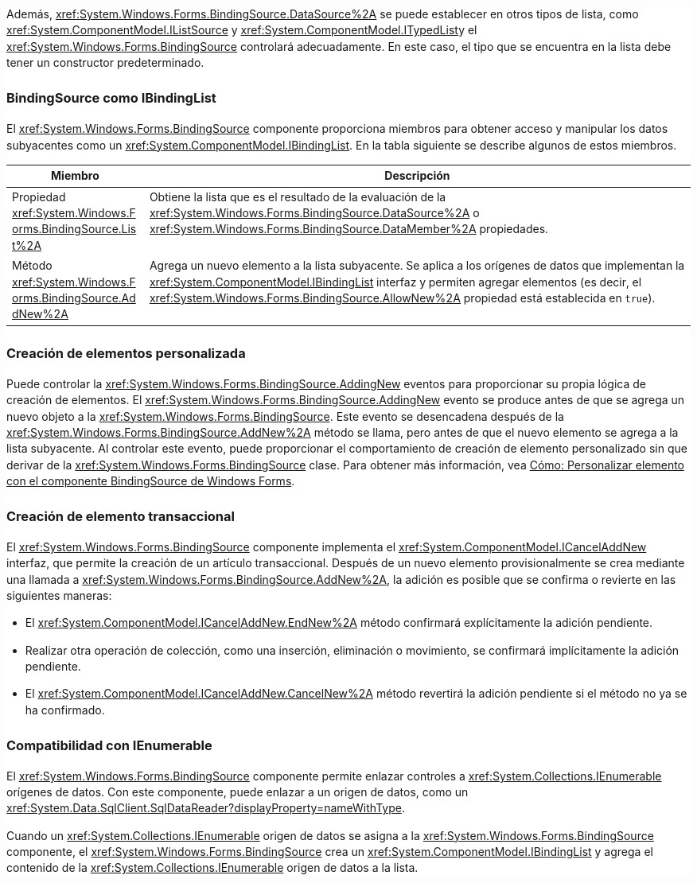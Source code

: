  Además, <xref:System.Windows.Forms.BindingSource.DataSource%2A> se puede establecer en otros tipos de lista, como <xref:System.ComponentModel.IListSource> y <xref:System.ComponentModel.ITypedList>y el <xref:System.Windows.Forms.BindingSource> controlará adecuadamente. En este caso, el tipo que se encuentra en la lista debe tener un constructor predeterminado.  
  
### <a name="bindingsource-as-an-ibindinglist"></a>BindingSource como IBindingList  
 El <xref:System.Windows.Forms.BindingSource> componente proporciona miembros para obtener acceso y manipular los datos subyacentes como un <xref:System.ComponentModel.IBindingList>. En la tabla siguiente se describe algunos de estos miembros.  
  
|Miembro|Descripción|  
|------------|-----------------|  
|Propiedad <xref:System.Windows.Forms.BindingSource.List%2A>|Obtiene la lista que es el resultado de la evaluación de la <xref:System.Windows.Forms.BindingSource.DataSource%2A> o <xref:System.Windows.Forms.BindingSource.DataMember%2A> propiedades.|  
|Método <xref:System.Windows.Forms.BindingSource.AddNew%2A>|Agrega un nuevo elemento a la lista subyacente. Se aplica a los orígenes de datos que implementan la <xref:System.ComponentModel.IBindingList> interfaz y permiten agregar elementos (es decir, el <xref:System.Windows.Forms.BindingSource.AllowNew%2A> propiedad está establecida en `true`).|  
  
### <a name="custom-item-creation"></a>Creación de elementos personalizada  
 Puede controlar la <xref:System.Windows.Forms.BindingSource.AddingNew> eventos para proporcionar su propia lógica de creación de elementos. El <xref:System.Windows.Forms.BindingSource.AddingNew> evento se produce antes de que se agrega un nuevo objeto a la <xref:System.Windows.Forms.BindingSource>. Este evento se desencadena después de la <xref:System.Windows.Forms.BindingSource.AddNew%2A> método se llama, pero antes de que el nuevo elemento se agrega a la lista subyacente. Al controlar este evento, puede proporcionar el comportamiento de creación de elemento personalizado sin que derivar de la <xref:System.Windows.Forms.BindingSource> clase. Para obtener más información, vea [Cómo: Personalizar elemento con el componente BindingSource de Windows Forms](how-to-customize-item-addition-with-the-windows-forms-bindingsource.md).  
  
### <a name="transactional-item-creation"></a>Creación de elemento transaccional  
 El <xref:System.Windows.Forms.BindingSource> componente implementa el <xref:System.ComponentModel.ICancelAddNew> interfaz, que permite la creación de un artículo transaccional. Después de un nuevo elemento provisionalmente se crea mediante una llamada a <xref:System.Windows.Forms.BindingSource.AddNew%2A>, la adición es posible que se confirma o revierte en las siguientes maneras:  
  
-   El <xref:System.ComponentModel.ICancelAddNew.EndNew%2A> método confirmará explícitamente la adición pendiente.  
  
-   Realizar otra operación de colección, como una inserción, eliminación o movimiento, se confirmará implícitamente la adición pendiente.  
  
-   El <xref:System.ComponentModel.ICancelAddNew.CancelNew%2A> método revertirá la adición pendiente si el método no ya se ha confirmado.  
  
### <a name="ienumerable-support"></a>Compatibilidad con IEnumerable  
 El <xref:System.Windows.Forms.BindingSource> componente permite enlazar controles a <xref:System.Collections.IEnumerable> orígenes de datos. Con este componente, puede enlazar a un origen de datos, como un <xref:System.Data.SqlClient.SqlDataReader?displayProperty=nameWithType>.  
  
 Cuando un <xref:System.Collections.IEnumerable> origen de datos se asigna a la <xref:System.Windows.Forms.BindingSource> componente, el <xref:System.Windows.Forms.BindingSource> crea un <xref:System.ComponentModel.IBindingList> y agrega el contenido de la <xref:System.Collections.IEnumerable> origen de datos a la lista.  
  